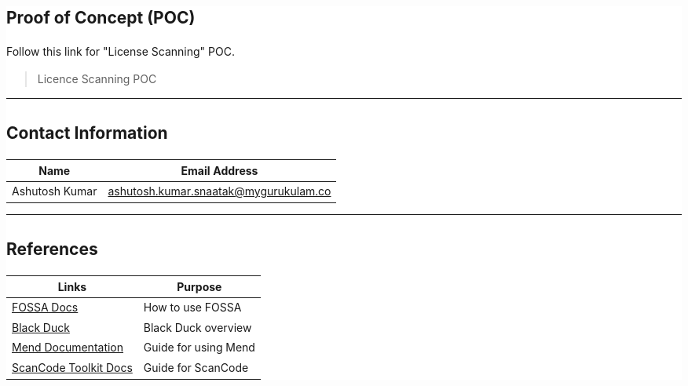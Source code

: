 
## **Proof of Concept (POC)**

Follow this link for "License Scanning" POC.
  > Licence Scanning POC

---

## Contact Information

| Name            | Email Address                         |
|-----------------|---------------------------------------|
| Ashutosh Kumar  | ashutosh.kumar.snaatak@mygurukulam.co |

---

## References

| Links                 | Purpose                    |
| --------------------- | -------------------------- |
| [FOSSA Docs](https://docs.fossa.com/)           | How to use FOSSA           |
| [Black Duck](https://www.synopsys.com/software-integrity.html)   | Black Duck overview        |
| [Mend Documentation](https://docs.mend.io/platform/latest/detect-licenses-container-images-mend-cli-scan)     | Guide for using Mend       |
| [ScanCode Toolkit Docs](https://scancode-toolkit.readthedocs.io/) | Guide for ScanCode         |
